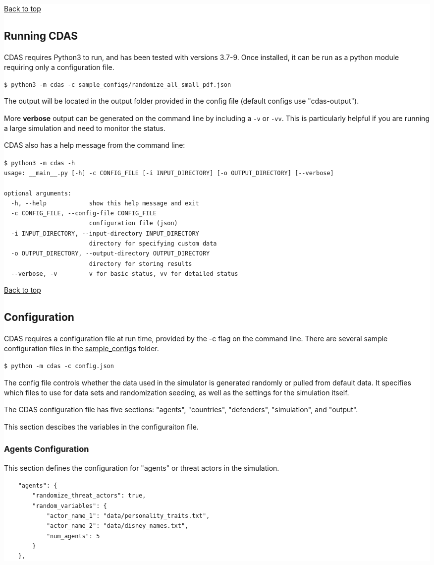[Back to top](#CDAS-User-Guide)
## Running CDAS

CDAS requires Python3 to run, and has been tested with versions 3.7-9. Once installed, it can be run as a python module requiring only a configuration file.

```
$ python3 -m cdas -c sample_configs/randomize_all_small_pdf.json
```
The output will be located in the output folder provided in the config file (default configs use "cdas-output").

More **verbose** output can be generated on the command line by including a ```-v``` or ```-vv```. This is particularly helpful if you are running a large simulation and need to monitor the status.

CDAS also has a help message from the command line:
```
$ python3 -m cdas -h
usage: __main__.py [-h] -c CONFIG_FILE [-i INPUT_DIRECTORY] [-o OUTPUT_DIRECTORY] [--verbose]

optional arguments:
  -h, --help            show this help message and exit
  -c CONFIG_FILE, --config-file CONFIG_FILE
                        configuration file (json)
  -i INPUT_DIRECTORY, --input-directory INPUT_DIRECTORY
                        directory for specifying custom data
  -o OUTPUT_DIRECTORY, --output-directory OUTPUT_DIRECTORY
                        directory for storing results
  --verbose, -v         v for basic status, vv for detailed status
```


[Back to top](#CDAS-User-Guide)
## Configuration

CDAS requires a configuration file at run time, provided by the -c flag on the command line. There are several sample configuration files in the [sample_configs](cdas/sample_configs) folder.

```
$ python -m cdas -c config.json
```

The config file controls whether the data used in the simulator is generated randomly or pulled from default data. It specifies which files to use for data sets and randomization seeding, as well as the settings for the simulation itself. 

The CDAS configuration file has five sections: "agents", "countries", "defenders", "simulation", and "output". 

This section descibes the variables in the configuraiton file.

### Agents Configuration

This section defines the configuration for "agents" or threat actors in the simulation. 

```
    "agents": {
        "randomize_threat_actors": true,
        "random_variables": {
            "actor_name_1": "data/personality_traits.txt",
            "actor_name_2": "data/disney_names.txt",
            "num_agents": 5
        }
    },
```
